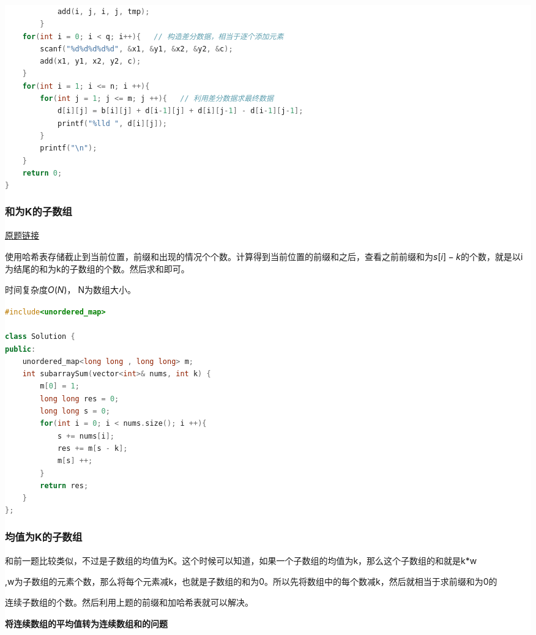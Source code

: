 ```c++
            add(i, j, i, j, tmp);
        }
    for(int i = 0; i < q; i++){   // 构造差分数据，相当于逐个添加元素
        scanf("%d%d%d%d%d", &x1, &y1, &x2, &y2, &c);
        add(x1, y1, x2, y2, c);
    }
    for(int i = 1; i <= n; i ++){
        for(int j = 1; j <= m; j ++){   // 利用差分数据求最终数据
            d[i][j] = b[i][j] + d[i-1][j] + d[i][j-1] - d[i-1][j-1];
            printf("%lld ", d[i][j]);
        }
        printf("\n");
    }
    return 0;
}
```

### 和为K的子数组

[原题链接](https://leetcode-cn.com/problems/subarray-sum-equals-k/)

使用哈希表存储截止到当前位置，前缀和出现的情况个个数。计算得到当前位置的前缀和之后，查看之前前缀和为$s[i] - k$的个数，就是以i为结尾的和为k的子数组的个数。然后求和即可。

时间复杂度$O(N)$， N为数组大小。

```c++
#include<unordered_map>

class Solution {
public:
    unordered_map<long long , long long> m;
    int subarraySum(vector<int>& nums, int k) {
        m[0] = 1;
        long long res = 0;
        long long s = 0;
        for(int i = 0; i < nums.size(); i ++){
            s += nums[i];
            res += m[s - k];
            m[s] ++;
        }
        return res;
    }
};
```

### 均值为K的子数组

和前一题比较类似，不过是子数组的均值为K。这个时候可以知道，如果一个子数组的均值为k，那么这个子数组的和就是k*w

,w为子数组的元素个数，那么将每个元素减k，也就是子数组的和为0。所以先将数组中的每个数减k，然后就相当于求前缀和为0的

连续子数组的个数。然后利用上题的前缀和加哈希表就可以解决。

**将连续数组的平均值转为连续数组和的问题**
